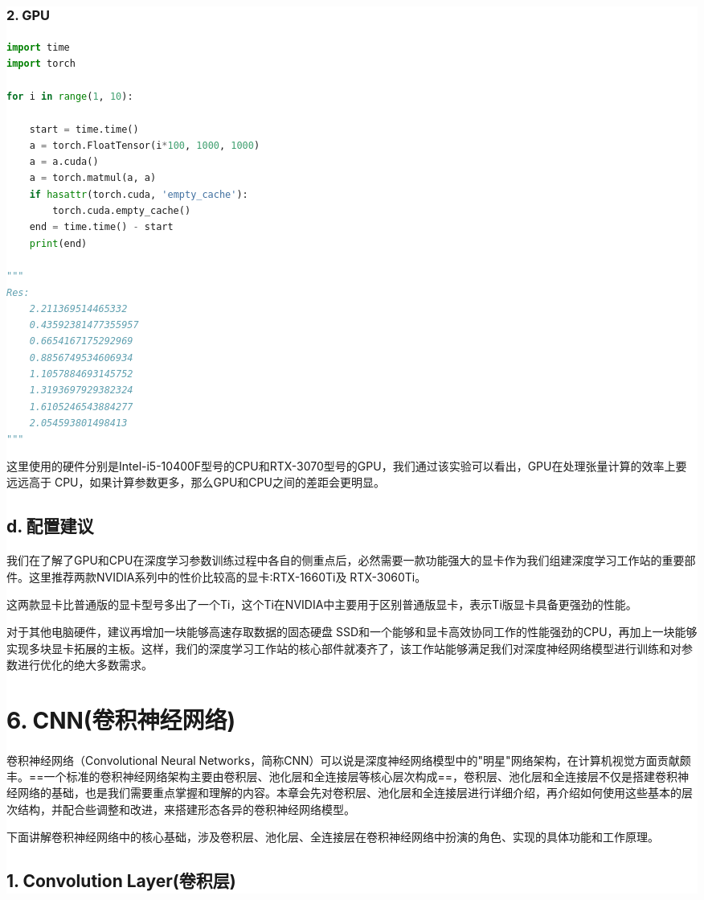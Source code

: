 ### 2. GPU

```python
import time
import torch

for i in range(1, 10):

    start = time.time()
    a = torch.FloatTensor(i*100, 1000, 1000)
    a = a.cuda()
    a = torch.matmul(a, a)
    if hasattr(torch.cuda, 'empty_cache'):
        torch.cuda.empty_cache()
    end = time.time() - start
    print(end)
    
"""
Res:
	2.211369514465332
    0.43592381477355957
    0.6654167175292969
    0.8856749534606934
    1.1057884693145752
    1.3193697929382324
    1.6105246543884277
    2.054593801498413
"""
```

这里使用的硬件分别是Intel-i5-10400F型号的CPU和RTX-3070型号的GPU，我们通过该实验可以看出，GPU在处理张量计算的效率上要远远高于 CPU，如果计算参数更多，那么GPU和CPU之间的差距会更明显。

## d. 配置建议

我们在了解了GPU和CPU在深度学习参数训练过程中各自的侧重点后，必然需要一款功能强大的显卡作为我们组建深度学习工作站的重要部件。这里推荐两款NVIDIA系列中的性价比较高的显卡∶RTX-1660Ti及 RTX-3060Ti。

这两款显卡比普通版的显卡型号多出了一个Ti，这个Ti在NVIDIA中主要用于区别普通版显卡，表示Ti版显卡具备更强劲的性能。

对于其他电脑硬件，建议再增加一块能够高速存取数据的固态硬盘 SSD和一个能够和显卡高效协同工作的性能强劲的CPU，再加上一块能够实现多块显卡拓展的主板。这样，我们的深度学习工作站的核心部件就凑齐了，该工作站能够满足我们对深度神经网络模型进行训练和对参数进行优化的绝大多数需求。

# 6. CNN(卷积神经网络)

卷积神经网络（Convolutional Neural Networks，简称CNN）可以说是深度神经网络模型中的"明星"网络架构，在计算机视觉方面贡献颇丰。==一个标准的卷积神经网络架构主要由卷积层、池化层和全连接层等核心层次构成==，卷积层、池化层和全连接层不仅是搭建卷积神经网络的基础，也是我们需要重点掌握和理解的内容。本章会先对卷积层、池化层和全连接层进行详细介绍，再介绍如何使用这些基本的层次结构，并配合些调整和改进，来搭建形态各异的卷积神经网络模型。

下面讲解卷积神经网络中的核心基础，涉及卷积层、池化层、全连接层在卷积神经网络中扮演的角色、实现的具体功能和工作原理。

## 1. Convolution Layer(卷积层)
